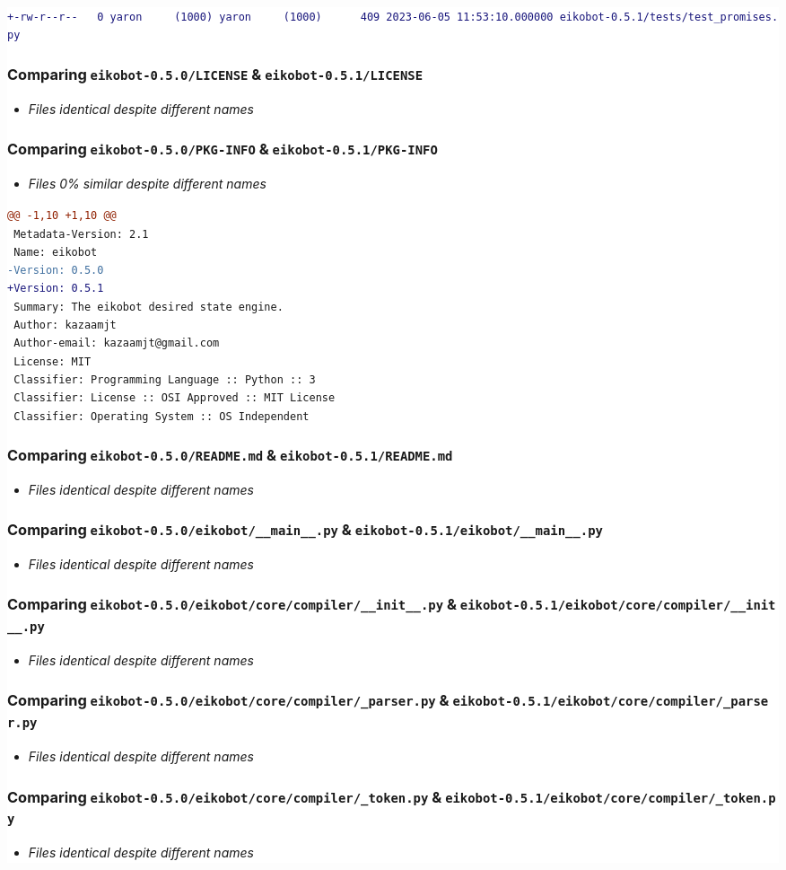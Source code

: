 ```diff
+-rw-r--r--   0 yaron     (1000) yaron     (1000)      409 2023-06-05 11:53:10.000000 eikobot-0.5.1/tests/test_promises.py
```

### Comparing `eikobot-0.5.0/LICENSE` & `eikobot-0.5.1/LICENSE`

 * *Files identical despite different names*

### Comparing `eikobot-0.5.0/PKG-INFO` & `eikobot-0.5.1/PKG-INFO`

 * *Files 0% similar despite different names*

```diff
@@ -1,10 +1,10 @@
 Metadata-Version: 2.1
 Name: eikobot
-Version: 0.5.0
+Version: 0.5.1
 Summary: The eikobot desired state engine.
 Author: kazaamjt
 Author-email: kazaamjt@gmail.com
 License: MIT
 Classifier: Programming Language :: Python :: 3
 Classifier: License :: OSI Approved :: MIT License
 Classifier: Operating System :: OS Independent
```

### Comparing `eikobot-0.5.0/README.md` & `eikobot-0.5.1/README.md`

 * *Files identical despite different names*

### Comparing `eikobot-0.5.0/eikobot/__main__.py` & `eikobot-0.5.1/eikobot/__main__.py`

 * *Files identical despite different names*

### Comparing `eikobot-0.5.0/eikobot/core/compiler/__init__.py` & `eikobot-0.5.1/eikobot/core/compiler/__init__.py`

 * *Files identical despite different names*

### Comparing `eikobot-0.5.0/eikobot/core/compiler/_parser.py` & `eikobot-0.5.1/eikobot/core/compiler/_parser.py`

 * *Files identical despite different names*

### Comparing `eikobot-0.5.0/eikobot/core/compiler/_token.py` & `eikobot-0.5.1/eikobot/core/compiler/_token.py`

 * *Files identical despite different names*
